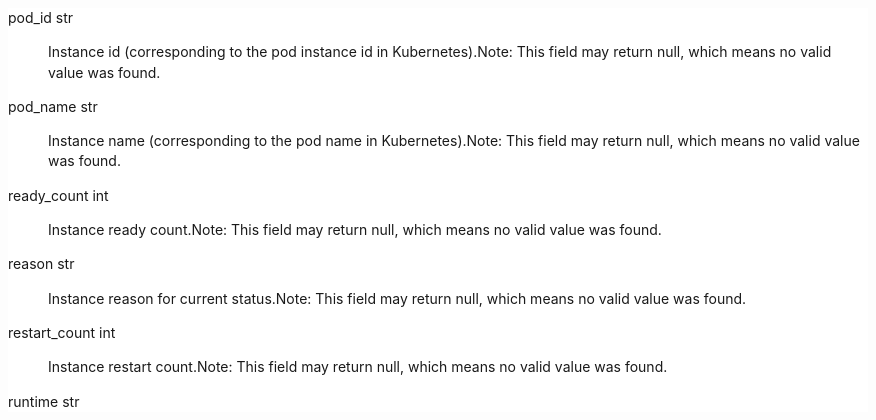 </dd><dt class="property-required"
            title="Required">
        <span id="pod_id_python">
<a data-swiftype-name="resource-property" data-swiftype-type="text" href="#pod_id_python" style="color: inherit; text-decoration: inherit;">pod_<wbr>id</a>
</span>
        <span class="property-indicator"></span>
        <span class="property-type">str</span>
    </dt>
    <dd><p>Instance id (corresponding to the pod instance id in Kubernetes).Note: This field may return null, which means no valid value was found.</p>
</dd><dt class="property-required"
            title="Required">
        <span id="pod_name_python">
<a data-swiftype-name="resource-property" data-swiftype-type="text" href="#pod_name_python" style="color: inherit; text-decoration: inherit;">pod_<wbr>name</a>
</span>
        <span class="property-indicator"></span>
        <span class="property-type">str</span>
    </dt>
    <dd><p>Instance name (corresponding to the pod name in Kubernetes).Note: This field may return null, which means no valid value was found.</p>
</dd><dt class="property-required"
            title="Required">
        <span id="ready_count_python">
<a data-swiftype-name="resource-property" data-swiftype-type="text" href="#ready_count_python" style="color: inherit; text-decoration: inherit;">ready_<wbr>count</a>
</span>
        <span class="property-indicator"></span>
        <span class="property-type">int</span>
    </dt>
    <dd><p>Instance ready count.Note: This field may return null, which means no valid value was found.</p>
</dd><dt class="property-required"
            title="Required">
        <span id="reason_python">
<a data-swiftype-name="resource-property" data-swiftype-type="text" href="#reason_python" style="color: inherit; text-decoration: inherit;">reason</a>
</span>
        <span class="property-indicator"></span>
        <span class="property-type">str</span>
    </dt>
    <dd><p>Instance reason for current status.Note: This field may return null, which means no valid value was found.</p>
</dd><dt class="property-required"
            title="Required">
        <span id="restart_count_python">
<a data-swiftype-name="resource-property" data-swiftype-type="text" href="#restart_count_python" style="color: inherit; text-decoration: inherit;">restart_<wbr>count</a>
</span>
        <span class="property-indicator"></span>
        <span class="property-type">int</span>
    </dt>
    <dd><p>Instance restart count.Note: This field may return null, which means no valid value was found.</p>
</dd><dt class="property-required"
            title="Required">
        <span id="runtime_python">
<a data-swiftype-name="resource-property" data-swiftype-type="text" href="#runtime_python" style="color: inherit; text-decoration: inherit;">runtime</a>
</span>
        <span class="property-indicator"></span>
        <span class="property-type">str</span>
    </dt>